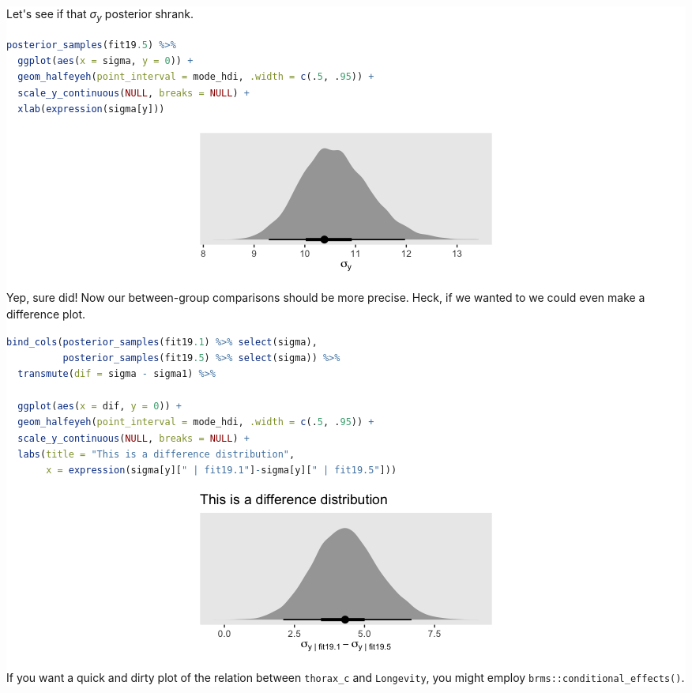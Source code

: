Let's see if that $\sigma_y$ posterior shrank.


```r
posterior_samples(fit19.5) %>% 
  ggplot(aes(x = sigma, y = 0)) +
  geom_halfeyeh(point_interval = mode_hdi, .width = c(.5, .95)) +
  scale_y_continuous(NULL, breaks = NULL) +
  xlab(expression(sigma[y]))
```

<img src="19_files/figure-gfm/unnamed-chunk-57-1.png" style="display: block; margin: auto;" />

Yep, sure did! Now our between-group comparisons should be more precise. Heck, if we wanted to we could even make a difference plot.


```r
bind_cols(posterior_samples(fit19.1) %>% select(sigma),
          posterior_samples(fit19.5) %>% select(sigma)) %>% 
  transmute(dif = sigma - sigma1) %>% 
  
  ggplot(aes(x = dif, y = 0)) +
  geom_halfeyeh(point_interval = mode_hdi, .width = c(.5, .95)) +
  scale_y_continuous(NULL, breaks = NULL) +
  labs(title = "This is a difference distribution",
       x = expression(sigma[y][" | fit19.1"]-sigma[y][" | fit19.5"]))
```

<img src="19_files/figure-gfm/unnamed-chunk-58-1.png" style="display: block; margin: auto;" />

If you want a quick and dirty plot of the relation between `thorax_c` and `Longevity`, you might employ `brms::conditional_effects()`.
